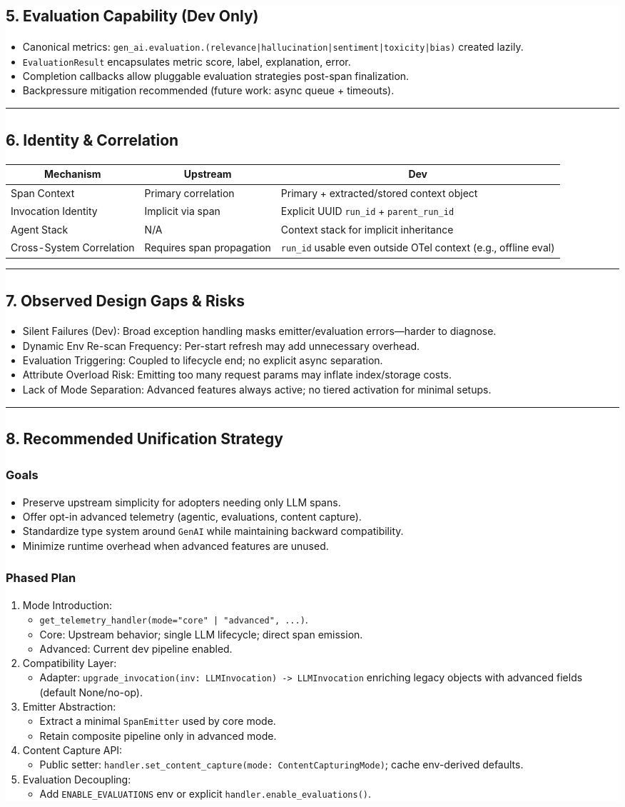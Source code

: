 
## 5. Evaluation Capability (Dev Only)

- Canonical metrics: `gen_ai.evaluation.(relevance|hallucination|sentiment|toxicity|bias)` created lazily.
- `EvaluationResult` encapsulates metric score, label, explanation, error.
- Completion callbacks allow pluggable evaluation strategies post-span finalization.
- Backpressure mitigation recommended (future work: async queue + timeouts).

---

## 6. Identity & Correlation

| Mechanism | Upstream | Dev |
|-----------|----------|-----|
| Span Context | Primary correlation | Primary + extracted/stored context object |
| Invocation Identity | Implicit via span | Explicit UUID `run_id` + `parent_run_id` |
| Agent Stack | N/A | Context stack for implicit inheritance |
| Cross-System Correlation | Requires span propagation | `run_id` usable even outside OTel context (e.g., offline eval) |

---

## 7. Observed Design Gaps & Risks

- Silent Failures (Dev): Broad exception handling masks emitter/evaluation errors—harder to diagnose.
- Dynamic Env Re-scan Frequency: Per-start refresh may add unnecessary overhead.
- Evaluation Triggering: Coupled to lifecycle end; no explicit async separation.
- Attribute Overload Risk: Emitting too many request params may inflate index/storage costs.
- Lack of Mode Separation: Advanced features always active; no tiered activation for minimal setups.

---

## 8. Recommended Unification Strategy

### Goals

- Preserve upstream simplicity for adopters needing only LLM spans.
- Offer opt-in advanced telemetry (agentic, evaluations, content capture).
- Standardize type system around `GenAI` while maintaining backward compatibility.
- Minimize runtime overhead when advanced features are unused.

### Phased Plan

1. Mode Introduction:
   - `get_telemetry_handler(mode="core" | "advanced", ...)`.
   - Core: Upstream behavior; single LLM lifecycle; direct span emission.
   - Advanced: Current dev pipeline enabled.
2. Compatibility Layer:
   - Adapter: `upgrade_invocation(inv: LLMInvocation) -> LLMInvocation` enriching legacy objects with advanced fields (default None/no-op).
3. Emitter Abstraction:
   - Extract a minimal `SpanEmitter` used by core mode.
   - Retain composite pipeline only in advanced mode.
4. Content Capture API:
   - Public setter: `handler.set_content_capture(mode: ContentCapturingMode)`; cache env-derived defaults.
5. Evaluation Decoupling:
   - Add `ENABLE_EVALUATIONS` env or explicit `handler.enable_evaluations()`.